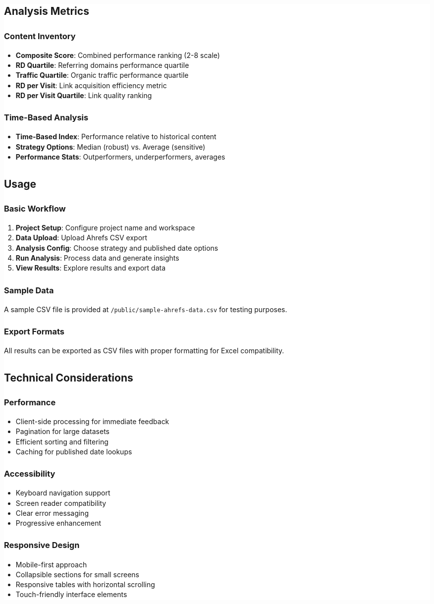 ## Analysis Metrics

### Content Inventory
- **Composite Score**: Combined performance ranking (2-8 scale)
- **RD Quartile**: Referring domains performance quartile
- **Traffic Quartile**: Organic traffic performance quartile
- **RD per Visit**: Link acquisition efficiency metric
- **RD per Visit Quartile**: Link quality ranking

### Time-Based Analysis
- **Time-Based Index**: Performance relative to historical content
- **Strategy Options**: Median (robust) vs. Average (sensitive)
- **Performance Stats**: Outperformers, underperformers, averages

## Usage

### Basic Workflow
1. **Project Setup**: Configure project name and workspace
2. **Data Upload**: Upload Ahrefs CSV export
3. **Analysis Config**: Choose strategy and published date options
4. **Run Analysis**: Process data and generate insights
5. **View Results**: Explore results and export data

### Sample Data
A sample CSV file is provided at `/public/sample-ahrefs-data.csv` for testing purposes.

### Export Formats
All results can be exported as CSV files with proper formatting for Excel compatibility.

## Technical Considerations

### Performance
- Client-side processing for immediate feedback
- Pagination for large datasets
- Efficient sorting and filtering
- Caching for published date lookups

### Accessibility
- Keyboard navigation support
- Screen reader compatibility
- Clear error messaging
- Progressive enhancement

### Responsive Design
- Mobile-first approach
- Collapsible sections for small screens
- Responsive tables with horizontal scrolling
- Touch-friendly interface elements
